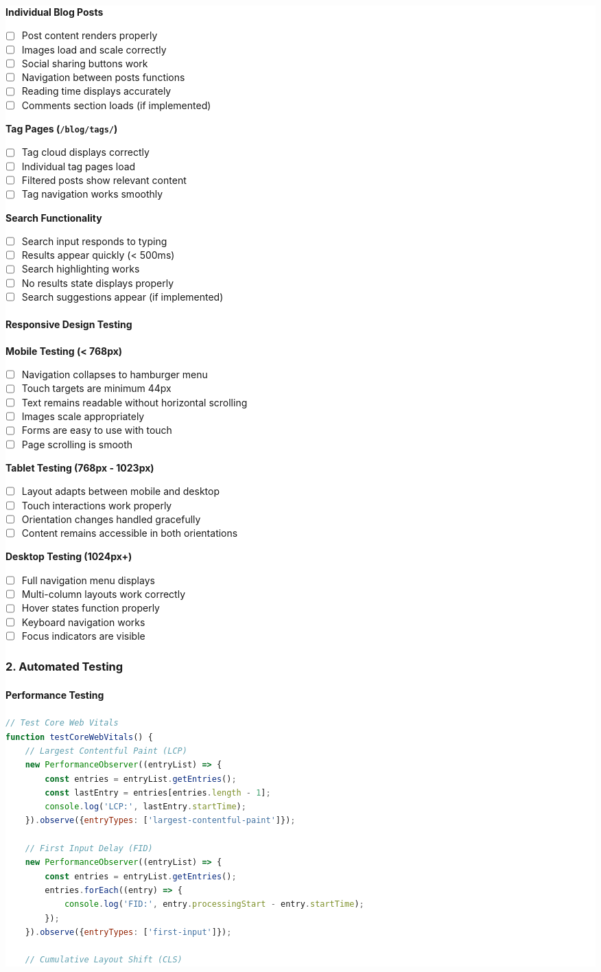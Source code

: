 **Individual Blog Posts**
- [ ] Post content renders properly
- [ ] Images load and scale correctly
- [ ] Social sharing buttons work
- [ ] Navigation between posts functions
- [ ] Reading time displays accurately
- [ ] Comments section loads (if implemented)

**Tag Pages (`/blog/tags/`)**
- [ ] Tag cloud displays correctly
- [ ] Individual tag pages load
- [ ] Filtered posts show relevant content
- [ ] Tag navigation works smoothly

**Search Functionality**
- [ ] Search input responds to typing
- [ ] Results appear quickly (< 500ms)
- [ ] Search highlighting works
- [ ] No results state displays properly
- [ ] Search suggestions appear (if implemented)

#### Responsive Design Testing

**Mobile Testing (< 768px)**
- [ ] Navigation collapses to hamburger menu
- [ ] Touch targets are minimum 44px
- [ ] Text remains readable without horizontal scrolling
- [ ] Images scale appropriately
- [ ] Forms are easy to use with touch
- [ ] Page scrolling is smooth

**Tablet Testing (768px - 1023px)**
- [ ] Layout adapts between mobile and desktop
- [ ] Touch interactions work properly
- [ ] Orientation changes handled gracefully
- [ ] Content remains accessible in both orientations

**Desktop Testing (1024px+)**
- [ ] Full navigation menu displays
- [ ] Multi-column layouts work correctly
- [ ] Hover states function properly
- [ ] Keyboard navigation works
- [ ] Focus indicators are visible

### 2. Automated Testing

#### Performance Testing
```javascript
// Test Core Web Vitals
function testCoreWebVitals() {
    // Largest Contentful Paint (LCP)
    new PerformanceObserver((entryList) => {
        const entries = entryList.getEntries();
        const lastEntry = entries[entries.length - 1];
        console.log('LCP:', lastEntry.startTime);
    }).observe({entryTypes: ['largest-contentful-paint']});
    
    // First Input Delay (FID)
    new PerformanceObserver((entryList) => {
        const entries = entryList.getEntries();
        entries.forEach((entry) => {
            console.log('FID:', entry.processingStart - entry.startTime);
        });
    }).observe({entryTypes: ['first-input']});
    
    // Cumulative Layout Shift (CLS)
```